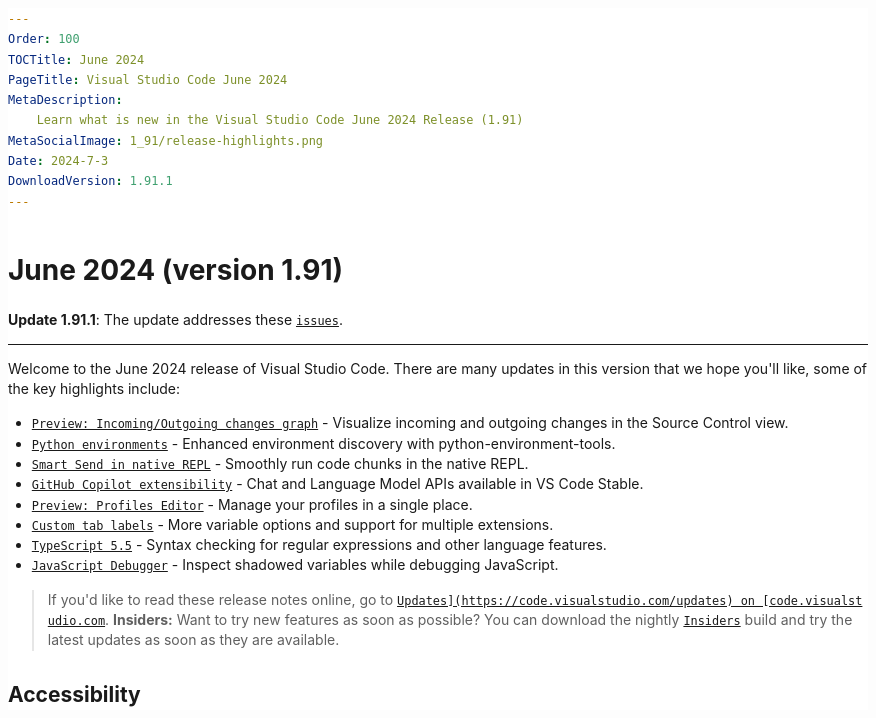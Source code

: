 ```yaml
---
Order: 100
TOCTitle: June 2024
PageTitle: Visual Studio Code June 2024
MetaDescription:
    Learn what is new in the Visual Studio Code June 2024 Release (1.91)
MetaSocialImage: 1_91/release-highlights.png
Date: 2024-7-3
DownloadVersion: 1.91.1
---
```


# June 2024 (version 1.91)

**Update 1.91.1**: The update addresses these
[`issues`](https://github.com/microsoft/vscode/issues?q=is%3Aissue%20milestone%3A%22June%202024%20Recovery%201%22%20is%3Aclosed%20).



---

Welcome to the June 2024 release of Visual Studio Code. There are many updates
in this version that we hope you'll like, some of the key highlights include:

- [`Preview: Incoming/Outgoing changes graph`](#source-control) - Visualize
  incoming and outgoing changes in the Source Control view.
- [`Python environments`](#python) - Enhanced environment discovery with
  python-environment-tools.
- [`Smart Send in native REPL`](#smart-send-in-native-repl) - Smoothly run code
  chunks in the native REPL.
- [`GitHub Copilot extensibility`](#chat-and-language-model-api) - Chat and
  Language Model APIs available in VS Code Stable.
- [`Preview: Profiles Editor`](#profiles-editor-preview) - Manage your profiles
  in a single place.
- [`Custom tab labels`](#access-file-extensions-in-custom-labels) - More
  variable options and support for multiple extensions.
- [`TypeScript 5.5`](#syntax-checking-for-regular-expressions) - Syntax checking
  for regular expressions and other language features.
- [`JavaScript Debugger`](#javascript-debugger) - Inspect shadowed variables
  while debugging JavaScript.

> If you'd like to read these release notes online, go to
> [`Updates](https://code.visualstudio.com/updates) on
> [code.visualstudio.com`](https://code.visualstudio.com). **Insiders:** Want to
> try new features as soon as possible? You can download the nightly
> [`Insiders`](https://code.visualstudio.com/insiders) build and try the latest
> updates as soon as they are available.

## Accessibility
